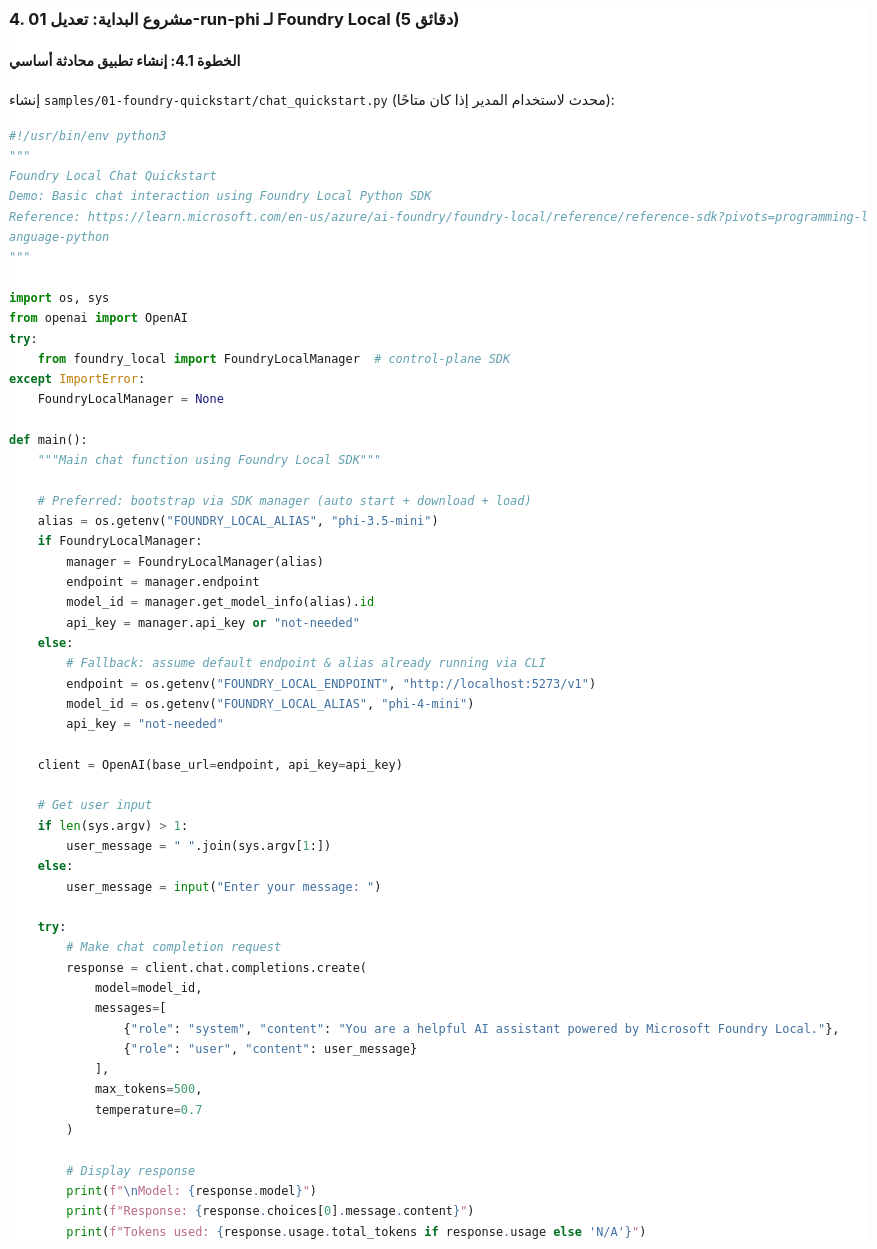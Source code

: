### 4. مشروع البداية: تعديل 01-run-phi لـ Foundry Local (5 دقائق)

#### الخطوة 4.1: إنشاء تطبيق محادثة أساسي

إنشاء `samples/01-foundry-quickstart/chat_quickstart.py` (محدث لاستخدام المدير إذا كان متاحًا):

```python
#!/usr/bin/env python3
"""
Foundry Local Chat Quickstart
Demo: Basic chat interaction using Foundry Local Python SDK
Reference: https://learn.microsoft.com/en-us/azure/ai-foundry/foundry-local/reference/reference-sdk?pivots=programming-language-python
"""

import os, sys
from openai import OpenAI
try:
    from foundry_local import FoundryLocalManager  # control-plane SDK
except ImportError:
    FoundryLocalManager = None

def main():
    """Main chat function using Foundry Local SDK"""
    
    # Preferred: bootstrap via SDK manager (auto start + download + load)
    alias = os.getenv("FOUNDRY_LOCAL_ALIAS", "phi-3.5-mini")
    if FoundryLocalManager:
        manager = FoundryLocalManager(alias)
        endpoint = manager.endpoint
        model_id = manager.get_model_info(alias).id
        api_key = manager.api_key or "not-needed"
    else:
        # Fallback: assume default endpoint & alias already running via CLI
        endpoint = os.getenv("FOUNDRY_LOCAL_ENDPOINT", "http://localhost:5273/v1")
        model_id = os.getenv("FOUNDRY_LOCAL_ALIAS", "phi-4-mini")
        api_key = "not-needed"

    client = OpenAI(base_url=endpoint, api_key=api_key)
    
    # Get user input
    if len(sys.argv) > 1:
        user_message = " ".join(sys.argv[1:])
    else:
        user_message = input("Enter your message: ")
    
    try:
        # Make chat completion request
        response = client.chat.completions.create(
            model=model_id,
            messages=[
                {"role": "system", "content": "You are a helpful AI assistant powered by Microsoft Foundry Local."},
                {"role": "user", "content": user_message}
            ],
            max_tokens=500,
            temperature=0.7
        )
        
        # Display response
        print(f"\nModel: {response.model}")
        print(f"Response: {response.choices[0].message.content}")
        print(f"Tokens used: {response.usage.total_tokens if response.usage else 'N/A'}")
```